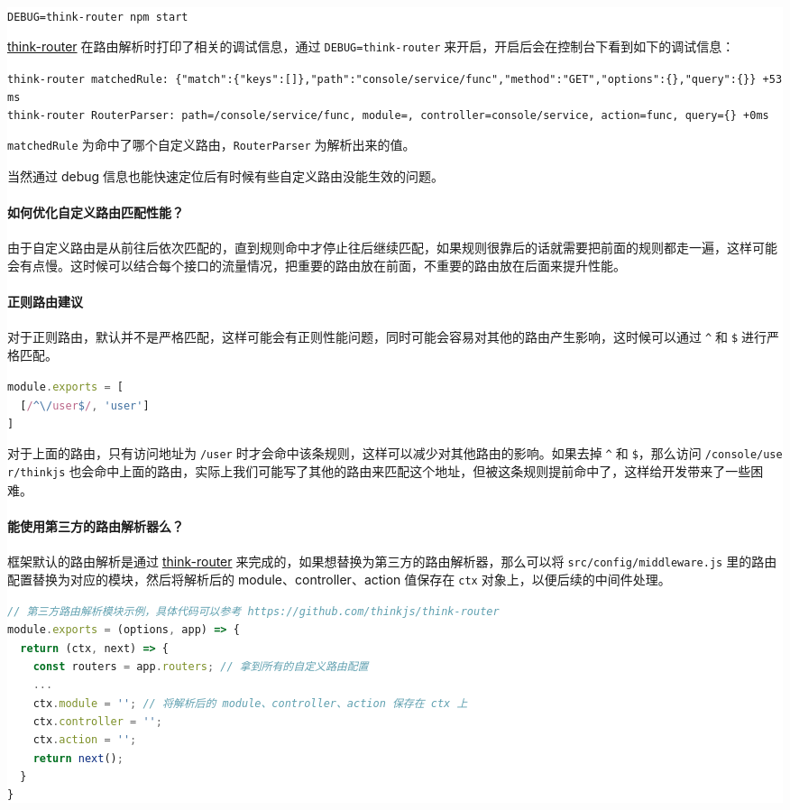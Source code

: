 ```
DEBUG=think-router npm start
```

[think-router](https://github.com/thinkjs/think-router) 在路由解析时打印了相关的调试信息，通过 `DEBUG=think-router` 来开启，开启后会在控制台下看到如下的调试信息：

```
think-router matchedRule: {"match":{"keys":[]},"path":"console/service/func","method":"GET","options":{},"query":{}} +53ms
think-router RouterParser: path=/console/service/func, module=, controller=console/service, action=func, query={} +0ms
```

`matchedRule` 为命中了哪个自定义路由，`RouterParser` 为解析出来的值。

当然通过 debug 信息也能快速定位后有时候有些自定义路由没能生效的问题。

#### 如何优化自定义路由匹配性能？

由于自定义路由是从前往后依次匹配的，直到规则命中才停止往后继续匹配，如果规则很靠后的话就需要把前面的规则都走一遍，这样可能会有点慢。这时候可以结合每个接口的流量情况，把重要的路由放在前面，不重要的路由放在后面来提升性能。

#### 正则路由建议

对于正则路由，默认并不是严格匹配，这样可能会有正则性能问题，同时可能会容易对其他的路由产生影响，这时候可以通过 `^` 和 `$` 进行严格匹配。

```js
module.exports = [
  [/^\/user$/, 'user']
]
```
对于上面的路由，只有访问地址为 `/user` 时才会命中该条规则，这样可以减少对其他路由的影响。如果去掉 `^` 和 `$`，那么访问 `/console/user/thinkjs` 也会命中上面的路由，实际上我们可能写了其他的路由来匹配这个地址，但被这条规则提前命中了，这样给开发带来了一些困难。

#### 能使用第三方的路由解析器么？

框架默认的路由解析是通过 [think-router](https://github.com/thinkjs/think-router) 来完成的，如果想替换为第三方的路由解析器，那么可以将 `src/config/middleware.js` 里的路由配置替换为对应的模块，然后将解析后的 module、controller、action 值保存在 `ctx` 对象上，以便后续的中间件处理。

```js
// 第三方路由解析模块示例，具体代码可以参考 https://github.com/thinkjs/think-router
module.exports = (options, app) => {
  return (ctx, next) => {
    const routers = app.routers; // 拿到所有的自定义路由配置
    ...
    ctx.module = ''; // 将解析后的 module、controller、action 保存在 ctx 上
    ctx.controller = '';
    ctx.action = '';
    return next();
  }
}
```
